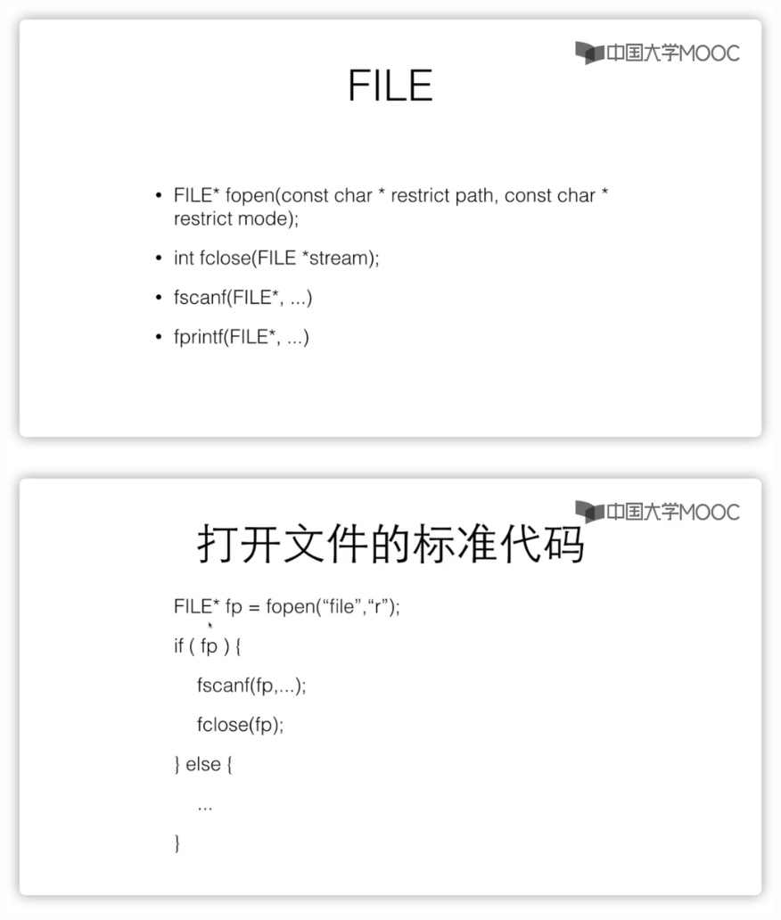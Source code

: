 ![image-20210715110457257](%E7%BF%81%E5%87%AFc.assets/image-20210715110457257.png)

![image-20210715110527022](%E7%BF%81%E5%87%AFc.assets/image-20210715110527022.png)
